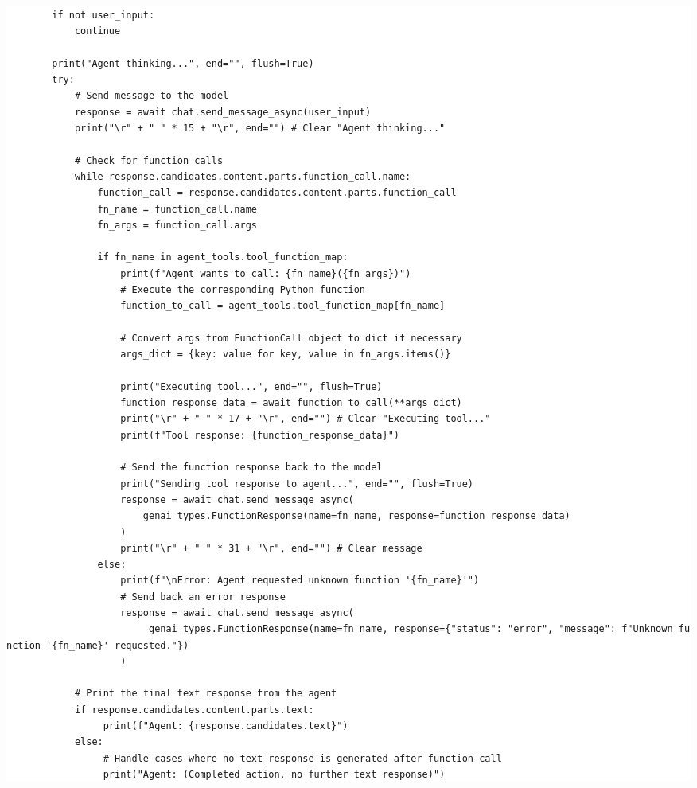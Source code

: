             if not user_input:
                continue

            print("Agent thinking...", end="", flush=True)
            try:
                # Send message to the model
                response = await chat.send_message_async(user_input)
                print("\r" + " " * 15 + "\r", end="") # Clear "Agent thinking..."

                # Check for function calls
                while response.candidates.content.parts.function_call.name:
                    function_call = response.candidates.content.parts.function_call
                    fn_name = function_call.name
                    fn_args = function_call.args

                    if fn_name in agent_tools.tool_function_map:
                        print(f"Agent wants to call: {fn_name}({fn_args})")
                        # Execute the corresponding Python function
                        function_to_call = agent_tools.tool_function_map[fn_name]

                        # Convert args from FunctionCall object to dict if necessary
                        args_dict = {key: value for key, value in fn_args.items()}

                        print("Executing tool...", end="", flush=True)
                        function_response_data = await function_to_call(**args_dict)
                        print("\r" + " " * 17 + "\r", end="") # Clear "Executing tool..."
                        print(f"Tool response: {function_response_data}")

                        # Send the function response back to the model
                        print("Sending tool response to agent...", end="", flush=True)
                        response = await chat.send_message_async(
                            genai_types.FunctionResponse(name=fn_name, response=function_response_data)
                        )
                        print("\r" + " " * 31 + "\r", end="") # Clear message
                    else:
                        print(f"\nError: Agent requested unknown function '{fn_name}'")
                        # Send back an error response
                        response = await chat.send_message_async(
                             genai_types.FunctionResponse(name=fn_name, response={"status": "error", "message": f"Unknown function '{fn_name}' requested."})
                        )

                # Print the final text response from the agent
                if response.candidates.content.parts.text:
                     print(f"Agent: {response.candidates.text}")
                else:
                     # Handle cases where no text response is generated after function call
                     print("Agent: (Completed action, no further text response)")
